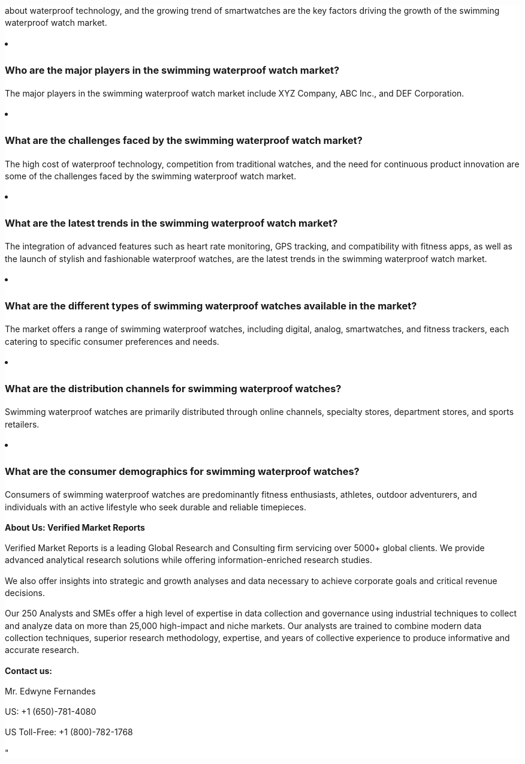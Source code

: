 about waterproof technology, and the growing trend of smartwatches are the key factors driving the growth of the swimming waterproof watch market.</p>      </li>      <li>        <h3>Who are the major players in the swimming waterproof watch market?</h3>        <p>The major players in the swimming waterproof watch market include XYZ Company, ABC Inc., and DEF Corporation.</p>      </li>      <li>        <h3>What are the challenges faced by the swimming waterproof watch market?</h3>        <p>The high cost of waterproof technology, competition from traditional watches, and the need for continuous product innovation are some of the challenges faced by the swimming waterproof watch market.</p>      </li>      <li>        <h3>What are the latest trends in the swimming waterproof watch market?</h3>        <p>The integration of advanced features such as heart rate monitoring, GPS tracking, and compatibility with fitness apps, as well as the launch of stylish and fashionable waterproof watches, are the latest trends in the swimming waterproof watch market.</p>      </li>      <li>        <h3>What are the different types of swimming waterproof watches available in the market?</h3>        <p>The market offers a range of swimming waterproof watches, including digital, analog, smartwatches, and fitness trackers, each catering to specific consumer preferences and needs.</p>      </li>      <li>        <h3>What are the distribution channels for swimming waterproof watches?</h3>        <p>Swimming waterproof watches are primarily distributed through online channels, specialty stores, department stores, and sports retailers.</p>      </li>      <li>        <h3>What are the consumer demographics for swimming waterproof watches?</h3>        <p>Consumers of swimming waterproof watches are predominantly fitness enthusiasts, athletes, outdoor adventurers, and individuals with an active lifestyle who seek durable and reliable timepieces.</p>      </li>    </ol>  </body></html></h3><p id="" class=""><strong>About Us: Verified Market Reports</strong></p><p id="" class="">Verified Market Reports is a leading Global Research and Consulting firm servicing over 5000+ global clients. We provide advanced analytical research solutions while offering information-enriched research studies.</p><p id="" class="">We also offer insights into strategic and growth analyses and data necessary to achieve corporate goals and critical revenue decisions.</p><p id="" class="">Our 250 Analysts and SMEs offer a high level of expertise in data collection and governance using industrial techniques to collect and analyze data on more than 25,000 high-impact and niche markets. Our analysts are trained to combine modern data collection techniques, superior research methodology, expertise, and years of collective experience to produce informative and accurate research.</p><p id="" class=""><strong>Contact us:</strong></p><p id="" class="">Mr. Edwyne Fernandes</p><p id="" class="">US: +1 (650)-781-4080</p><p id="" class="">US Toll-Free: +1 (800)-782-1768</p><p>"</p>

